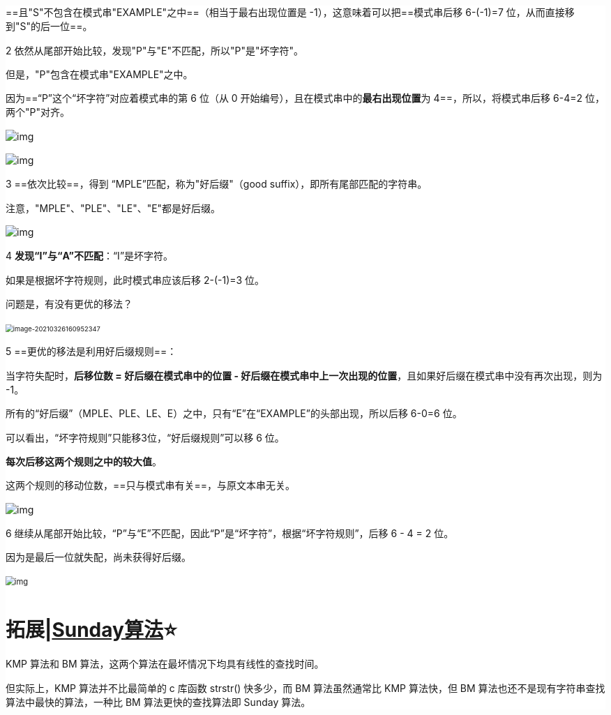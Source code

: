==且"S"不包含在模式串"EXAMPLE"之中==（相当于最右出现位置是 -1），这意味着可以把==模式串后移 6-(-1)=7 位，从而直接移到"S"的后一位==。



2 依然从尾部开始比较，发现"P"与"E"不匹配，所以"P"是"坏字符"。

但是，"P"包含在模式串"EXAMPLE"之中。

因为==“P”这个“坏字符”对应着模式串的第 6 位（从 0 开始编号），且在模式串中的**最右出现位置**为 4==，所以，将模式串后移 6-4=2 位，两个"P"对齐。

![img](https://raw.githubusercontent.com/DaiDuncan/PicUploader/main/img2/20210326160905.png)

![img](https://raw.githubusercontent.com/DaiDuncan/PicUploader/main/img2/20210326160915.png)

3 ==依次比较==，得到 “MPLE”匹配，称为"好后缀"（good suffix），即所有尾部匹配的字符串。

注意，"MPLE"、"PLE"、"LE"、"E"都是好后缀。

![img](https://raw.githubusercontent.com/DaiDuncan/PicUploader/main/img2/20210326160933.png)

4 **发现“I”与“A”不匹配**：“I”是坏字符。

如果是根据坏字符规则，此时模式串应该后移 2-(-1)=3 位。

问题是，有没有更优的移法？

<img src="https://raw.githubusercontent.com/DaiDuncan/PicUploader/main/img2/20210326160958.png" alt="image-20210326160952347" style="zoom:67%;" />



5 ==更优的移法是利用好后缀规则==：

当字符失配时，**后移位数 = 好后缀在模式串中的位置 - 好后缀在模式串中上一次出现的位置**，且如果好后缀在模式串中没有再次出现，则为 -1。

所有的“好后缀”（MPLE、PLE、LE、E）之中，只有“E”在“EXAMPLE”的头部出现，所以后移 6-0=6 位。

可以看出，“坏字符规则”只能移3位，“好后缀规则”可以移 6 位。

**每次后移这两个规则之中的较大值**。

这两个规则的移动位数，==只与模式串有关==，与原文本串无关。

![img](https://wiki.jikexueyuan.com/project/kmp-algorithm/images/47.png)

6 继续从尾部开始比较，“P”与“E”不匹配，因此“P”是“坏字符”，根据“坏字符规则”，后移 6 - 4 = 2 位。

因为是最后一位就失配，尚未获得好后缀。

<img src="https://raw.githubusercontent.com/DaiDuncan/PicUploader/main/img2/20210326161105.png" alt="img" style="zoom:80%;" />



# 拓展|[Sunday算法](https://wiki.jikexueyuan.com/project/kmp-algorithm/sunday.html)⭐

KMP 算法和 BM 算法，这两个算法在最坏情况下均具有线性的查找时间。

但实际上，KMP 算法并不比最简单的 c 库函数 strstr() 快多少，而 BM 算法虽然通常比 KMP 算法快，但 BM 算法也还不是现有字符串查找算法中最快的算法，一种比 BM 算法更快的查找算法即 Sunday 算法。
